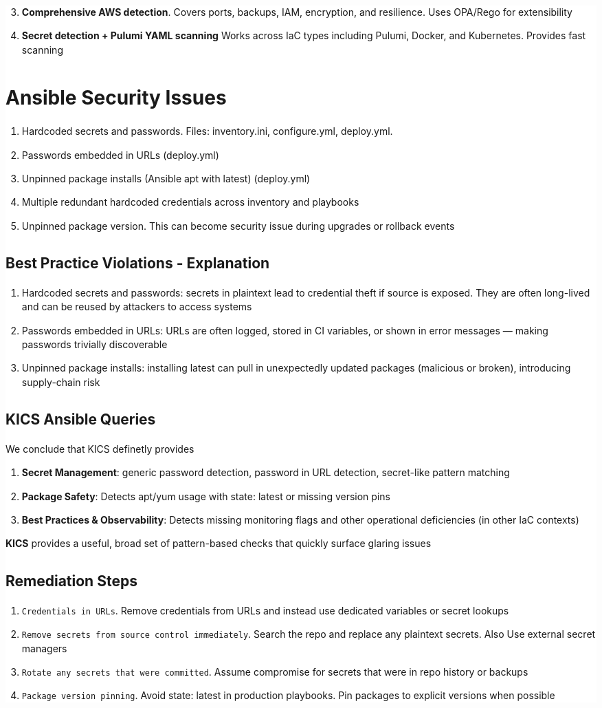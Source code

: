 3) **Comprehensive AWS detection**. Covers ports, backups, IAM, encryption, and resilience. Uses OPA/Rego for extensibility

4) **Secret detection + Pulumi YAML scanning** Works across IaC types including Pulumi, Docker, and Kubernetes. Provides fast scanning

# Ansible Security Issues

1) Hardcoded secrets and passwords.
Files: inventory.ini, configure.yml, deploy.yml.

2) Passwords embedded in URLs (deploy.yml)

3) Unpinned package installs (Ansible apt with latest) (deploy.yml)

4) Multiple redundant hardcoded credentials across inventory and playbooks

5) Unpinned package version. This can become security issue during upgrades or rollback events

## Best Practice Violations - Explanation

1) Hardcoded secrets and passwords: secrets in plaintext lead to credential theft if source is exposed. They are often long-lived and can be reused by attackers to access systems

2) Passwords embedded in URLs: URLs are often logged, stored in CI variables, or shown in error messages — making passwords trivially discoverable

3) Unpinned package installs: installing latest can pull in unexpectedly updated packages (malicious or broken), introducing supply-chain risk

## KICS Ansible Queries

We conclude that KICS definetly provides

1) **Secret Management**: generic password detection, password in URL detection, secret-like pattern matching

2) **Package Safety**: Detects apt/yum usage with state: latest or missing version pins

3) **Best Practices & Observability**: Detects missing monitoring flags and other operational deficiencies (in other IaC contexts)

**KICS** provides a useful, broad set of pattern-based checks that quickly surface glaring issues

## Remediation Steps

1) `Credentials in URLs`. Remove credentials from URLs and instead use dedicated variables or secret lookups

2) `Remove secrets from source control immediately`. Search the repo and replace any plaintext secrets. Also Use external secret managers

3) `Rotate any secrets that were committed`. Assume compromise for secrets that were in repo history or backups

4) `Package version pinning`. Avoid state: latest in production playbooks. Pin packages to explicit versions when possible
